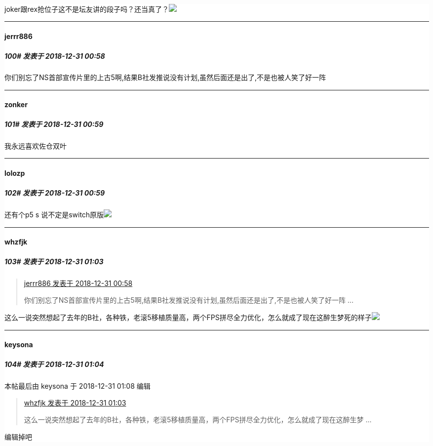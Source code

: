 
joker跟rex抢位子这不是坛友讲的段子吗？还当真了？<img src="https://static.saraba1st.com/image/smiley/face2017/001.png" referrerpolicy="no-referrer">


-----

####  jerrr886  
##### 100#       发表于 2018-12-31 00:58


你们别忘了NS首部宣传片里的上古5啊,结果B社发推说没有计划,虽然后面还是出了,不是也被人笑了好一阵


-----

####  zonker  
##### 101#       发表于 2018-12-31 00:59


我永远喜欢佐仓双叶


-----

####  lolozp  
##### 102#       发表于 2018-12-31 00:59


还有个p5 s
说不定是switch原版<img src="https://static.saraba1st.com/image/smiley/face2017/068.png" referrerpolicy="no-referrer">


-----

####  whzfjk  
##### 103#       发表于 2018-12-31 01:03


<blockquote><a href="httphttps://bbs.saraba1st.com/2b/forum.php?mod=redirect&amp;goto=findpost&amp;pid=42125210&amp;ptid=1801318" target="_blank">jerrr886 发表于 2018-12-31 00:58</a>

你们别忘了NS首部宣传片里的上古5啊,结果B社发推说没有计划,虽然后面还是出了,不是也被人笑了好一阵 ...</blockquote>
这么一说突然想起了去年的B社，各种铁，老滚5移植质量高，两个FPS拼尽全力优化，怎么就成了现在这醉生梦死的样子<img src="https://static.saraba1st.com/image/smiley/face2017/068.png" referrerpolicy="no-referrer">


-----

####  keysona  
##### 104#       发表于 2018-12-31 01:04


 本帖最后由 keysona 于 2018-12-31 01:08 编辑 
<blockquote><a href="httphttps://bbs.saraba1st.com/2b/forum.php?mod=redirect&amp;goto=findpost&amp;pid=42125235&amp;ptid=1801318" target="_blank">whzfjk 发表于 2018-12-31 01:03</a>

这么一说突然想起了去年的B社，各种铁，老滚5移植质量高，两个FPS拼尽全力优化，怎么就成了现在这醉生梦 ...</blockquote>
编辑掉吧
